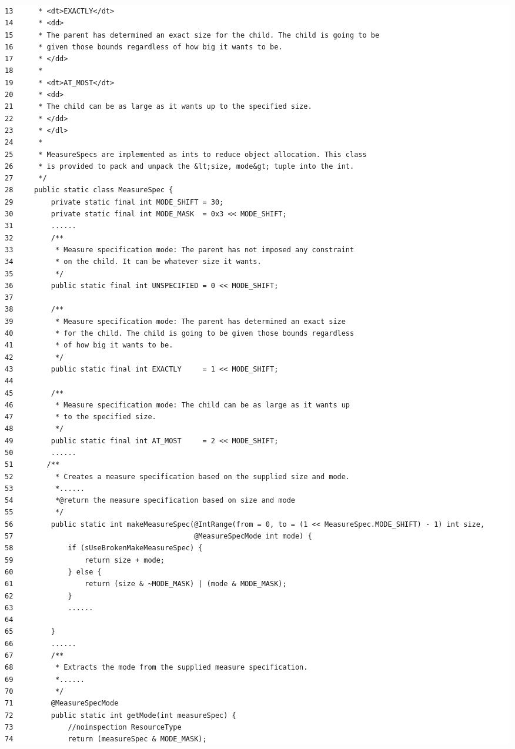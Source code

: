 ```
13      * <dt>EXACTLY</dt>
14      * <dd>
15      * The parent has determined an exact size for the child. The child is going to be
16      * given those bounds regardless of how big it wants to be.
17      * </dd>
18      *
19      * <dt>AT_MOST</dt>
20      * <dd>
21      * The child can be as large as it wants up to the specified size.
22      * </dd>
23      * </dl>
24      *
25      * MeasureSpecs are implemented as ints to reduce object allocation. This class
26      * is provided to pack and unpack the &lt;size, mode&gt; tuple into the int.
27      */
28     public static class MeasureSpec {
29         private static final int MODE_SHIFT = 30;
30         private static final int MODE_MASK  = 0x3 << MODE_SHIFT;
31         ......
32         /**
33          * Measure specification mode: The parent has not imposed any constraint
34          * on the child. It can be whatever size it wants.
35          */
36         public static final int UNSPECIFIED = 0 << MODE_SHIFT;
37 
38         /**
39          * Measure specification mode: The parent has determined an exact size
40          * for the child. The child is going to be given those bounds regardless
41          * of how big it wants to be.
42          */
43         public static final int EXACTLY     = 1 << MODE_SHIFT;
44 
45         /**
46          * Measure specification mode: The child can be as large as it wants up
47          * to the specified size.
48          */
49         public static final int AT_MOST     = 2 << MODE_SHIFT;
50         ......
51        /**
52          * Creates a measure specification based on the supplied size and mode.
53          *...... 
54          *@return the measure specification based on size and mode        
55          */
56         public static int makeMeasureSpec(@IntRange(from = 0, to = (1 << MeasureSpec.MODE_SHIFT) - 1) int size,
57                                           @MeasureSpecMode int mode) {
58             if (sUseBrokenMakeMeasureSpec) {
59                 return size + mode;
60             } else {
61                 return (size & ~MODE_MASK) | (mode & MODE_MASK);
62             }
63             ......
64             
65         }
66         ......
67         /**
68          * Extracts the mode from the supplied measure specification.
69          *......
70          */
71         @MeasureSpecMode
72         public static int getMode(int measureSpec) {
73             //noinspection ResourceType
74             return (measureSpec & MODE_MASK);
```